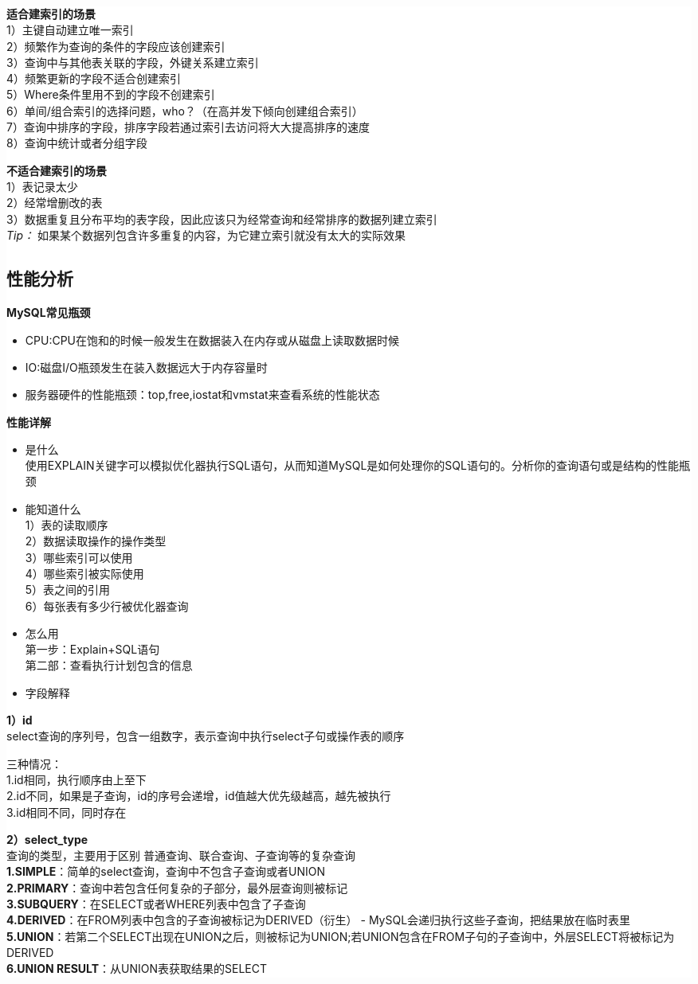**适合建索引的场景**  
1）主键自动建立唯一索引  
2）频繁作为查询的条件的字段应该创建索引  
3）查询中与其他表关联的字段，外键关系建立索引  
4）频繁更新的字段不适合创建索引  
5）Where条件里用不到的字段不创建索引  
6）单间/组合索引的选择问题，who？（在高并发下倾向创建组合索引）  
7）查询中排序的字段，排序字段若通过索引去访问将大大提高排序的速度  
8）查询中统计或者分组字段   
   
**不适合建索引的场景**   
1）表记录太少  
2）经常增删改的表  
3）数据重复且分布平均的表字段，因此应该只为经常查询和经常排序的数据列建立索引  
*Tip：*  如果某个数据列包含许多重复的内容，为它建立索引就没有太大的实际效果  
  
## 性能分析   
  
**MySQL常见瓶颈**  

- CPU:CPU在饱和的时候一般发生在数据装入在内存或从磁盘上读取数据时候  

- IO:磁盘I/O瓶颈发生在装入数据远大于内存容量时  

- 服务器硬件的性能瓶颈：top,free,iostat和vmstat来查看系统的性能状态  
  
**性能详解**  

- 是什么  
使用EXPLAIN关键字可以模拟优化器执行SQL语句，从而知道MySQL是如何处理你的SQL语句的。分析你的查询语句或是结构的性能瓶颈  

- 能知道什么  
1）表的读取顺序  
2）数据读取操作的操作类型  
3）哪些索引可以使用  
4）哪些索引被实际使用  
5）表之间的引用  
6）每张表有多少行被优化器查询  

- 怎么用  
第一步：Explain+SQL语句  
第二部：查看执行计划包含的信息  

- 字段解释  

**1）id**   
select查询的序列号，包含一组数字，表示查询中执行select子句或操作表的顺序  
  
三种情况：  
1.id相同，执行顺序由上至下  
2.id不同，如果是子查询，id的序号会递增，id值越大优先级越高，越先被执行  
3.id相同不同，同时存在  
  
**2）select_type**  
查询的类型，主要用于区别 普通查询、联合查询、子查询等的复杂查询  
**1.SIMPLE**：简单的select查询，查询中不包含子查询或者UNION  
**2.PRIMARY**：查询中若包含任何复杂的子部分，最外层查询则被标记  
**3.SUBQUERY**：在SELECT或者WHERE列表中包含了子查询  
**4.DERIVED**：在FROM列表中包含的子查询被标记为DERIVED（衍生）  -   MySQL会递归执行这些子查询，把结果放在临时表里  
**5.UNION**：若第二个SELECT出现在UNION之后，则被标记为UNION;若UNION包含在FROM子句的子查询中，外层SELECT将被标记为 DERIVED  
**6.UNION RESULT**：从UNION表获取结果的SELECT  
  